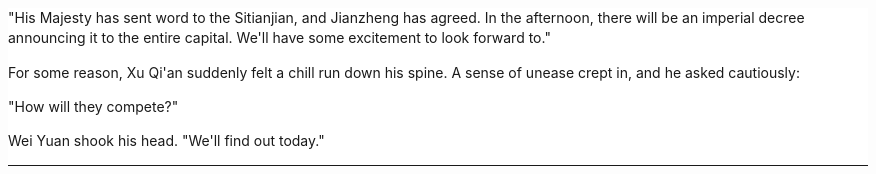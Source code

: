 "His Majesty has sent word to the Sitianjian, and Jianzheng has agreed. In the afternoon, there will be an imperial decree announcing it to the entire capital. We'll have some excitement to look forward to."

For some reason, Xu Qi'an suddenly felt a chill run down his spine. A sense of unease crept in, and he asked cautiously:

"How will they compete?"

Wei Yuan shook his head. "We'll find out today."

---

[^1]: (sanskrit) lit. [fruit](https://en.wikipedia.org/wiki/Phala). The fruit or fruition of one’s actions.

